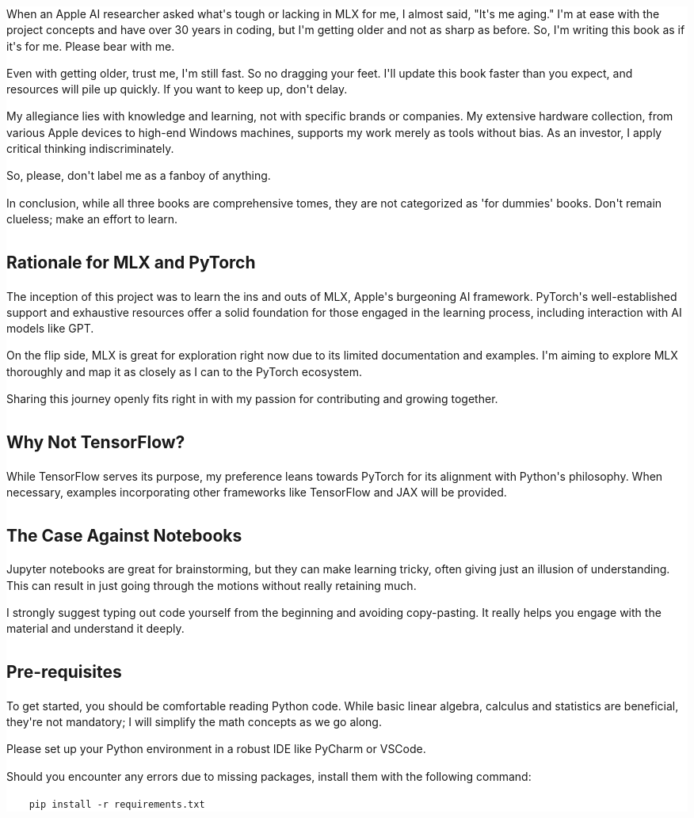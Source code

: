 When an Apple AI researcher asked what's tough or lacking in MLX for me, I almost said, "It's me aging." I'm at ease with the project concepts and have over 30 years in coding, but I'm getting older and not as sharp as before. So, I'm writing this book as if it's for me. Please bear with me.

Even with getting older, trust me, I'm still fast. So no dragging your feet. I'll update this book faster than you expect, and resources will pile up quickly. If you want to keep up, don't delay.

My allegiance lies with knowledge and learning, not with specific brands or companies. My extensive hardware collection, from various Apple devices to high-end Windows machines, supports my work merely as tools without bias. As an investor, I apply critical thinking indiscriminately.

So, please, don't label me as a fanboy of anything.

In conclusion, while all three books are comprehensive tomes, they are not categorized as 'for dummies' books. Don't remain clueless; make an effort to learn. 

## Rationale for MLX and PyTorch

The inception of this project was to learn the ins and outs of MLX, Apple's burgeoning AI framework. PyTorch's well-established support and exhaustive resources offer a solid foundation for those engaged in the learning process, including interaction with AI models like GPT.

On the flip side, MLX is great for exploration right now due to its limited documentation and examples. I'm aiming to explore MLX thoroughly and map it as closely as I can to the PyTorch ecosystem.

Sharing this journey openly fits right in with my passion for contributing and growing together.

## Why Not TensorFlow?

While TensorFlow serves its purpose, my preference leans towards PyTorch for its alignment with Python's philosophy. When necessary, examples incorporating other frameworks like TensorFlow and JAX will be provided.

## The Case Against Notebooks

Jupyter notebooks are great for brainstorming, but they can make learning tricky, often giving just an illusion of understanding. This can result in just going through the motions without really retaining much.

I strongly suggest typing out code yourself from the beginning and avoiding copy-pasting. It really helps you engage with the material and understand it deeply.

## Pre-requisites

To get started, you should be comfortable reading Python code. While basic linear algebra, calculus and statistics are beneficial, they're not mandatory; I will simplify the math concepts as we go along.

Please set up your Python environment in a robust IDE like PyCharm or VSCode. 

Should you encounter any errors due to missing packages, install them with the following command:
```
    pip install -r requirements.txt
```

